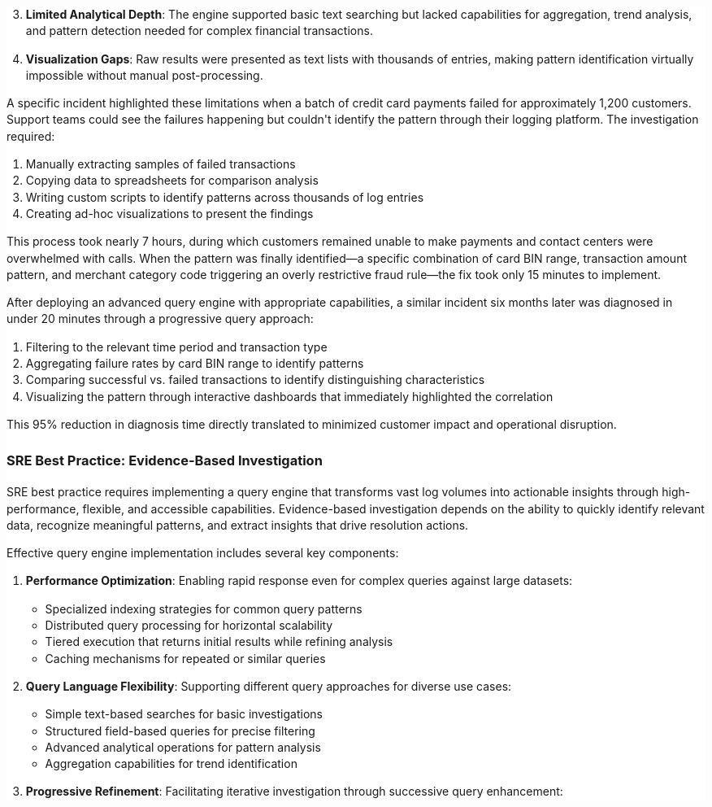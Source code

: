 3. **Limited Analytical Depth**: The engine supported basic text searching but lacked capabilities for aggregation, trend analysis, and pattern detection needed for complex financial transactions.

4. **Visualization Gaps**: Raw results were presented as text lists with thousands of entries, making pattern identification virtually impossible without manual post-processing.

A specific incident highlighted these limitations when a batch of credit card payments failed for approximately 1,200 customers. Support teams could see the failures happening but couldn't identify the pattern through their logging platform. The investigation required:

1. Manually extracting samples of failed transactions
2. Copying data to spreadsheets for comparison analysis
3. Writing custom scripts to identify patterns across thousands of log entries
4. Creating ad-hoc visualizations to present the findings

This process took nearly 7 hours, during which customers remained unable to make payments and contact centers were overwhelmed with calls. When the pattern was finally identified—a specific combination of card BIN range, transaction amount pattern, and merchant category code triggering an overly restrictive fraud rule—the fix took only 15 minutes to implement.

After deploying an advanced query engine with appropriate capabilities, a similar incident six months later was diagnosed in under 20 minutes through a progressive query approach:

1. Filtering to the relevant time period and transaction type
2. Aggregating failure rates by card BIN range to identify patterns
3. Comparing successful vs. failed transactions to identify distinguishing characteristics
4. Visualizing the pattern through interactive dashboards that immediately highlighted the correlation

This 95% reduction in diagnosis time directly translated to minimized customer impact and operational disruption.

### SRE Best Practice: Evidence-Based Investigation

SRE best practice requires implementing a query engine that transforms vast log volumes into actionable insights through high-performance, flexible, and accessible capabilities. Evidence-based investigation depends on the ability to quickly identify relevant data, recognize meaningful patterns, and extract insights that drive resolution actions.

Effective query engine implementation includes several key components:

1. **Performance Optimization**: Enabling rapid response even for complex queries against large datasets:

   - Specialized indexing strategies for common query patterns
   - Distributed query processing for horizontal scalability
   - Tiered execution that returns initial results while refining analysis
   - Caching mechanisms for repeated or similar queries

2. **Query Language Flexibility**: Supporting different query approaches for diverse use cases:

   - Simple text-based searches for basic investigations
   - Structured field-based queries for precise filtering
   - Advanced analytical operations for pattern analysis
   - Aggregation capabilities for trend identification

3. **Progressive Refinement**: Facilitating iterative investigation through successive query enhancement:
